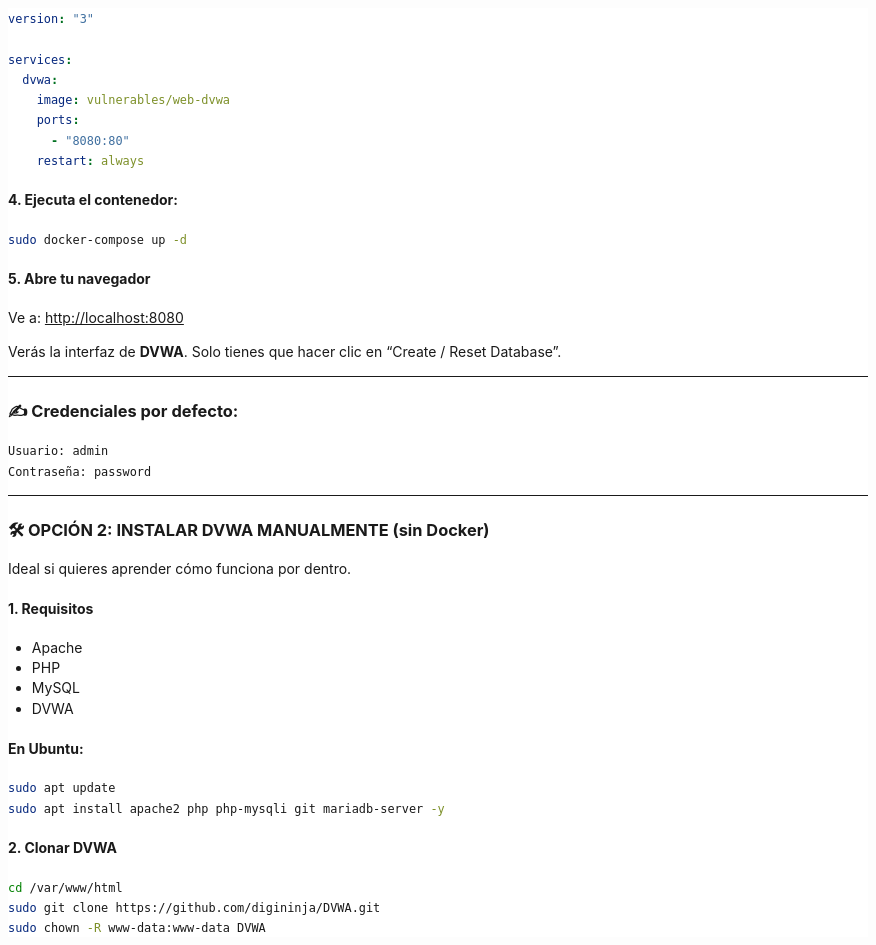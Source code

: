 ```yaml
version: "3"

services:
  dvwa:
    image: vulnerables/web-dvwa
    ports:
      - "8080:80"
    restart: always
```

#### 4. Ejecuta el contenedor:

```bash
sudo docker-compose up -d
```

#### 5. Abre tu navegador

Ve a: [http://localhost:8080](http://localhost:8080)

Verás la interfaz de **DVWA**. Solo tienes que hacer clic en “Create / Reset Database”.

---

### ✍️ Credenciales por defecto:

```
Usuario: admin
Contraseña: password
```

---

### 🛠️ OPCIÓN 2: INSTALAR DVWA MANUALMENTE (sin Docker)

Ideal si quieres aprender cómo funciona por dentro.

#### 1. Requisitos

- Apache
- PHP
- MySQL
- DVWA

#### En Ubuntu:

```bash
sudo apt update
sudo apt install apache2 php php-mysqli git mariadb-server -y
```

#### 2. Clonar DVWA

```bash
cd /var/www/html
sudo git clone https://github.com/digininja/DVWA.git
sudo chown -R www-data:www-data DVWA
```

